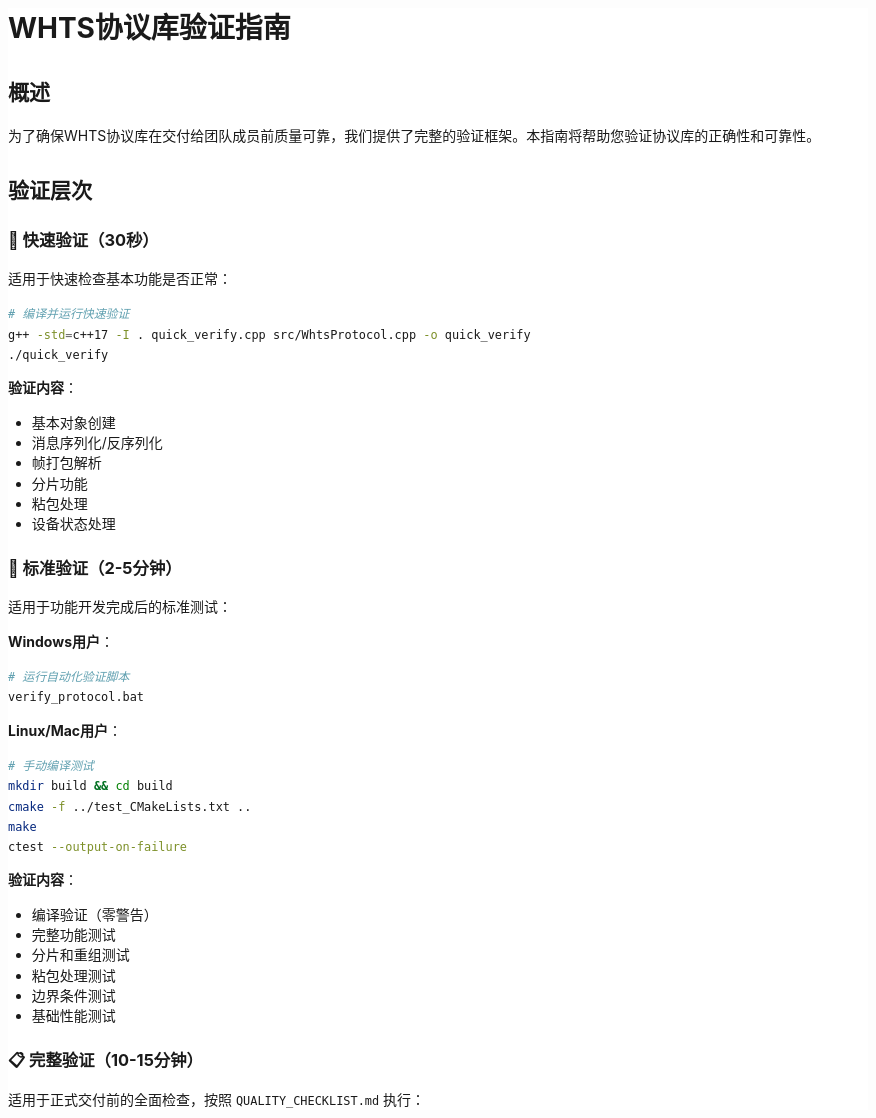 # WHTS协议库验证指南

## 概述

为了确保WHTS协议库在交付给团队成员前质量可靠，我们提供了完整的验证框架。本指南将帮助您验证协议库的正确性和可靠性。

## 验证层次

### 🚀 快速验证（30秒）
适用于快速检查基本功能是否正常：

```bash
# 编译并运行快速验证
g++ -std=c++17 -I . quick_verify.cpp src/WhtsProtocol.cpp -o quick_verify
./quick_verify
```

**验证内容**：
- 基本对象创建
- 消息序列化/反序列化
- 帧打包解析
- 分片功能
- 粘包处理
- 设备状态处理

### 🔧 标准验证（2-5分钟）
适用于功能开发完成后的标准测试：

**Windows用户**：
```bash
# 运行自动化验证脚本
verify_protocol.bat
```

**Linux/Mac用户**：
```bash
# 手动编译测试
mkdir build && cd build
cmake -f ../test_CMakeLists.txt ..
make
ctest --output-on-failure
```

**验证内容**：
- 编译验证（零警告）
- 完整功能测试
- 分片和重组测试
- 粘包处理测试
- 边界条件测试
- 基础性能测试

### 📋 完整验证（10-15分钟）
适用于正式交付前的全面检查，按照 `QUALITY_CHECKLIST.md` 执行：
